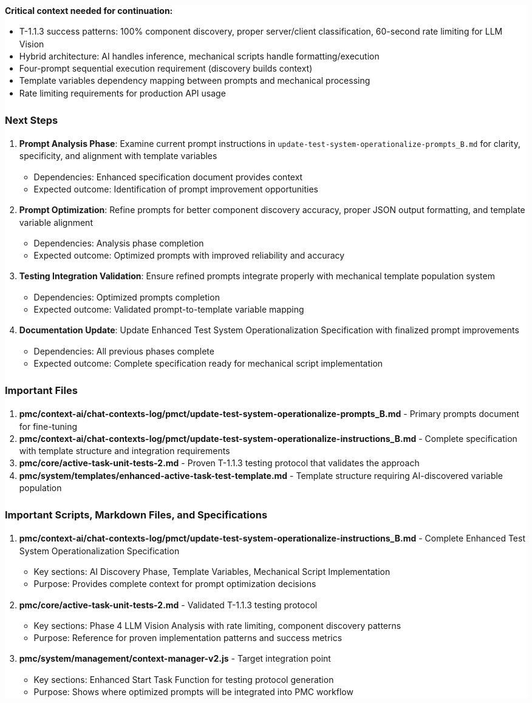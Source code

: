 **Critical context needed for continuation:**
- T-1.1.3 success patterns: 100% component discovery, proper server/client classification, 60-second rate limiting for LLM Vision
- Hybrid architecture: AI handles inference, mechanical scripts handle formatting/execution  
- Four-prompt sequential execution requirement (discovery builds context)
- Template variables dependency mapping between prompts and mechanical processing
- Rate limiting requirements for production API usage

### Next Steps 

1. **Prompt Analysis Phase**: Examine current prompt instructions in `update-test-system-operationalize-prompts_B.md` for clarity, specificity, and alignment with template variables
   - Dependencies: Enhanced specification document provides context
   - Expected outcome: Identification of prompt improvement opportunities

2. **Prompt Optimization**: Refine prompts for better component discovery accuracy, proper JSON output formatting, and template variable alignment
   - Dependencies: Analysis phase completion
   - Expected outcome: Optimized prompts with improved reliability and accuracy

3. **Testing Integration Validation**: Ensure refined prompts integrate properly with mechanical template population system
   - Dependencies: Optimized prompts completion
   - Expected outcome: Validated prompt-to-template variable mapping

4. **Documentation Update**: Update Enhanced Test System Operationalization Specification with finalized prompt improvements
   - Dependencies: All previous phases complete
   - Expected outcome: Complete specification ready for mechanical script implementation

### Important Files

1. **pmc/context-ai/chat-contexts-log/pmct/update-test-system-operationalize-prompts_B.md** - Primary prompts document for fine-tuning
2. **pmc/context-ai/chat-contexts-log/pmct/update-test-system-operationalize-instructions_B.md** - Complete specification with template structure and integration requirements  
3. **pmc/core/active-task-unit-tests-2.md** - Proven T-1.1.3 testing protocol that validates the approach
4. **pmc/system/templates/enhanced-active-task-test-template.md** - Template structure requiring AI-discovered variable population

### Important Scripts, Markdown Files, and Specifications

1. **pmc/context-ai/chat-contexts-log/pmct/update-test-system-operationalize-instructions_B.md** - Complete Enhanced Test System Operationalization Specification
   - Key sections: AI Discovery Phase, Template Variables, Mechanical Script Implementation
   - Purpose: Provides complete context for prompt optimization decisions

2. **pmc/core/active-task-unit-tests-2.md** - Validated T-1.1.3 testing protocol  
   - Key sections: Phase 4 LLM Vision Analysis with rate limiting, component discovery patterns
   - Purpose: Reference for proven implementation patterns and success metrics

3. **pmc/system/management/context-manager-v2.js** - Target integration point
   - Key sections: Enhanced Start Task Function for testing protocol generation
   - Purpose: Shows where optimized prompts will be integrated into PMC workflow
